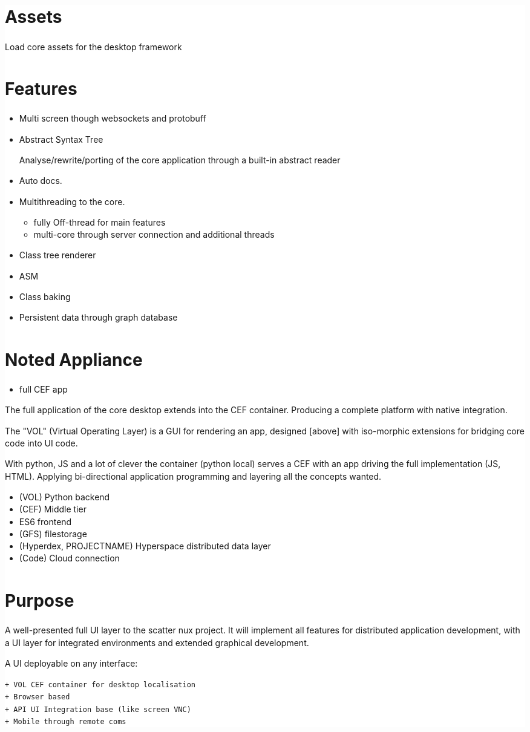 
# Assets

Load core assets for the desktop framework

# Features

+ Multi screen though websockets and protobuff
+ Abstract Syntax Tree

    Analyse/rewrite/porting of the core application through a built-in abstract
    reader

+ Auto docs.
+ Multithreading to the core.
    + fully Off-thread for main features
    + multi-core through server connection and additional threads
+ Class tree renderer
+ ASM
+ Class baking
+ Persistent data through graph database

# Noted Appliance

+ full CEF app

The full application of the core desktop extends into the CEF container. Producing
a complete platform with native integration.

The "VOL" (Virtual Operating Layer) is a GUI for rendering an app, designed [above]
with iso-morphic extensions for bridging core code into UI code.

With python, JS and a lot of clever the container (python local) serves a CEF
with an app driving the full implementation (JS, HTML). Applying bi-directional
application programming and layering all the concepts wanted.

+ (VOL) Python backend
+ (CEF) Middle tier
+ ES6 frontend
+ (GFS) filestorage
+ (Hyperdex, PROJECTNAME) Hyperspace distributed data layer
+ (Code) Cloud connection

# Purpose

A well-presented full UI layer to the scatter nux project. It will implement
all features for distributed application development, with a UI layer for
integrated environments and extended graphical development.

A UI deployable on any interface:

    + VOL CEF container for desktop localisation
    + Browser based
    + API UI Integration base (like screen VNC)
    + Mobile through remote coms
